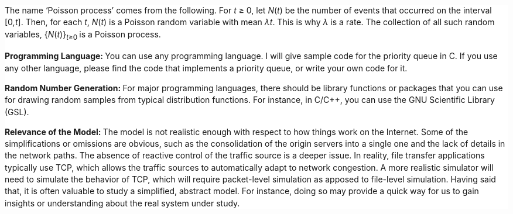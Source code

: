 The name ‘Poisson process’ comes from the following. For <em>t </em>≥ 0, let <em>N</em>(<em>t</em>) be the number of events that occurred on the interval [0<em>,t</em>]. Then, for each <em>t</em>, <em>N</em>(<em>t</em>) is a Poisson random variable with mean <em>λt</em>. This is why <em>λ </em>is a rate. The collection of all such random variables, {<em>N</em>(<em>t</em>)}<em><sub>t</sub></em><sub>≥0 </sub>is a Poisson process.

<strong>Programming Language: </strong>You can use any programming language. I will give sample code for the priority queue in C. If you use any other language, please find the code that implements a priority queue, or write your own code for it.

<strong>Random Number Generation: </strong>For major programming languages, there should be library functions or packages that you can use for drawing random samples from typical distribution functions. For instance, in C/C++, you can use the GNU Scientific Library (GSL).

<strong>Relevance of the Model: </strong>The model is not realistic enough with respect to how things work on the Internet. Some of the simplifications or omissions are obvious, such as the consolidation of the origin servers into a single one and the lack of details in the network paths. The absence of reactive control of the traffic source is a deeper issue. In reality, file transfer applications typically use TCP, which allows the traffic sources to automatically adapt to network congestion. A more realistic simulator will need to simulate the behavior of TCP, which will require packet-level simulation as apposed to file-level simulation. Having said that, it is often valuable to study a simplified, abstract model. For instance, doing so may provide a quick way for us to gain insights or understanding about the real system under study.